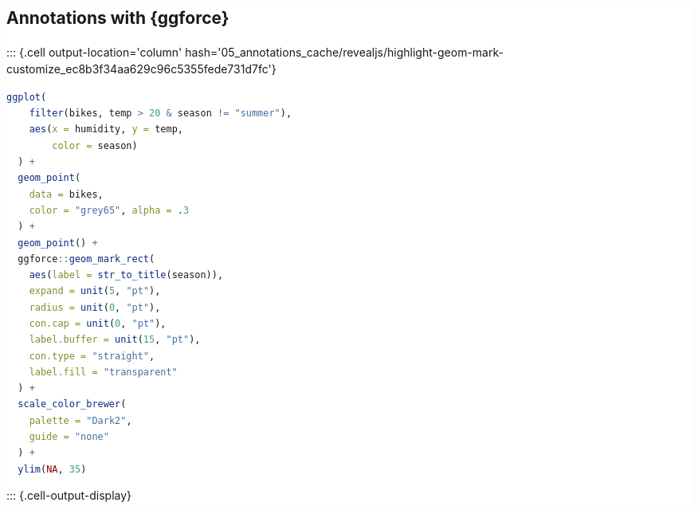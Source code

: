 
## Annotations with {ggforce}


::: {.cell output-location='column' hash='05_annotations_cache/revealjs/highlight-geom-mark-customize_ec8b3f34aa629c96c5355fede731d7fc'}

```{.r .cell-code  code-line-numbers="13,14,15,16,17,18|13,14|15,16,17|18"}
ggplot(
    filter(bikes, temp > 20 & season != "summer"),
    aes(x = humidity, y = temp,
        color = season)
  ) +
  geom_point(
    data = bikes,
    color = "grey65", alpha = .3
  ) +
  geom_point() +
  ggforce::geom_mark_rect(
    aes(label = str_to_title(season)),
    expand = unit(5, "pt"),
    radius = unit(0, "pt"),
    con.cap = unit(0, "pt"),
    label.buffer = unit(15, "pt"),
    con.type = "straight",
    label.fill = "transparent"
  ) +
  scale_color_brewer(
    palette = "Dark2",
    guide = "none"
  ) +
  ylim(NA, 35)
```

::: {.cell-output-display}